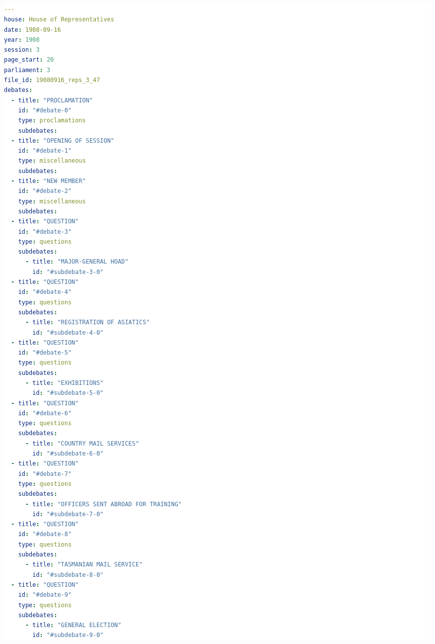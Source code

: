 ```yaml
---
house: House of Representatives
date: 1908-09-16
year: 1908
session: 3
page_start: 20
parliament: 3
file_id: 19080916_reps_3_47
debates:
  - title: "PROCLAMATION"
    id: "#debate-0"
    type: proclamations
    subdebates:
  - title: "OPENING OF SESSION"
    id: "#debate-1"
    type: miscellaneous
    subdebates:
  - title: "NEW MEMBER"
    id: "#debate-2"
    type: miscellaneous
    subdebates:
  - title: "QUESTION"
    id: "#debate-3"
    type: questions
    subdebates:
      - title: "MAJOR-GENERAL HOAD"
        id: "#subdebate-3-0"
  - title: "QUESTION"
    id: "#debate-4"
    type: questions
    subdebates:
      - title: "REGISTRATION OF ASIATICS"
        id: "#subdebate-4-0"
  - title: "QUESTION"
    id: "#debate-5"
    type: questions
    subdebates:
      - title: "EXHIBITIONS"
        id: "#subdebate-5-0"
  - title: "QUESTION"
    id: "#debate-6"
    type: questions
    subdebates:
      - title: "COUNTRY MAIL SERVICES"
        id: "#subdebate-6-0"
  - title: "QUESTION"
    id: "#debate-7"
    type: questions
    subdebates:
      - title: "OFFICERS SENT ABROAD FOR TRAINING"
        id: "#subdebate-7-0"
  - title: "QUESTION"
    id: "#debate-8"
    type: questions
    subdebates:
      - title: "TASMANIAN MAIL SERVICE"
        id: "#subdebate-8-0"
  - title: "QUESTION"
    id: "#debate-9"
    type: questions
    subdebates:
      - title: "GENERAL ELECTION"
        id: "#subdebate-9-0"
```